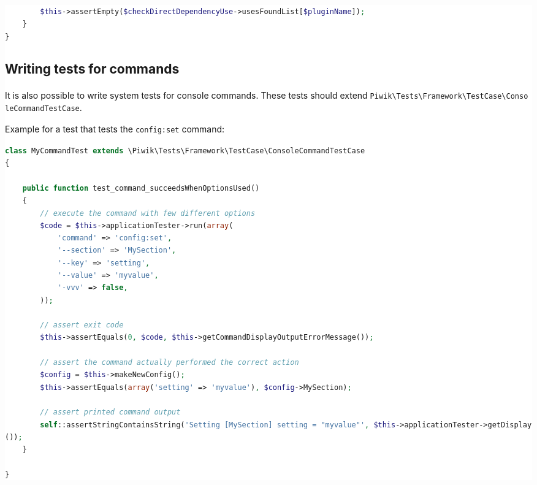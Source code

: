 ```php
        $this->assertEmpty($checkDirectDependencyUse->usesFoundList[$pluginName]);
    }
}
```

## Writing tests for commands

It is also possible to write system tests for console commands. These tests should extend `Piwik\Tests\Framework\TestCase\ConsoleCommandTestCase`. 

Example for a test that tests the `config:set` command:

```php
class MyCommandTest extends \Piwik\Tests\Framework\TestCase\ConsoleCommandTestCase
{

    public function test_command_succeedsWhenOptionsUsed()
    {
        // execute the command with few different options
        $code = $this->applicationTester->run(array(
            'command' => 'config:set',
            '--section' => 'MySection',
            '--key' => 'setting',
            '--value' => 'myvalue',
            '-vvv' => false,
        ));

        // assert exit code
        $this->assertEquals(0, $code, $this->getCommandDisplayOutputErrorMessage()); 

        // assert the command actually performed the correct action
        $config = $this->makeNewConfig();
        $this->assertEquals(array('setting' => 'myvalue'), $config->MySection);

        // assert printed command output
        self::assertStringContainsString('Setting [MySection] setting = "myvalue"', $this->applicationTester->getDisplay());
    }

}
```
